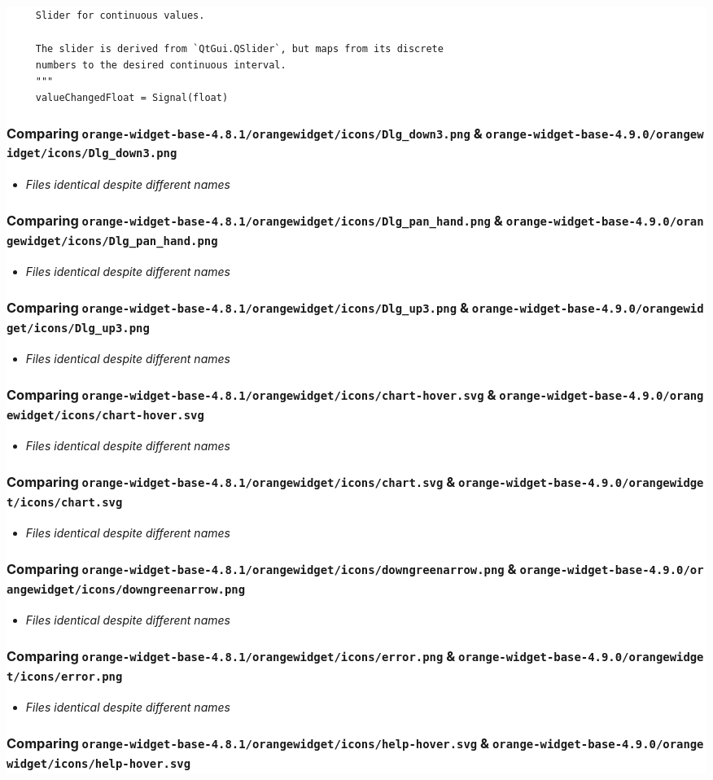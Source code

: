 ```diff
     Slider for continuous values.
 
     The slider is derived from `QtGui.QSlider`, but maps from its discrete
     numbers to the desired continuous interval.
     """
     valueChangedFloat = Signal(float)
```

### Comparing `orange-widget-base-4.8.1/orangewidget/icons/Dlg_down3.png` & `orange-widget-base-4.9.0/orangewidget/icons/Dlg_down3.png`

 * *Files identical despite different names*

### Comparing `orange-widget-base-4.8.1/orangewidget/icons/Dlg_pan_hand.png` & `orange-widget-base-4.9.0/orangewidget/icons/Dlg_pan_hand.png`

 * *Files identical despite different names*

### Comparing `orange-widget-base-4.8.1/orangewidget/icons/Dlg_up3.png` & `orange-widget-base-4.9.0/orangewidget/icons/Dlg_up3.png`

 * *Files identical despite different names*

### Comparing `orange-widget-base-4.8.1/orangewidget/icons/chart-hover.svg` & `orange-widget-base-4.9.0/orangewidget/icons/chart-hover.svg`

 * *Files identical despite different names*

### Comparing `orange-widget-base-4.8.1/orangewidget/icons/chart.svg` & `orange-widget-base-4.9.0/orangewidget/icons/chart.svg`

 * *Files identical despite different names*

### Comparing `orange-widget-base-4.8.1/orangewidget/icons/downgreenarrow.png` & `orange-widget-base-4.9.0/orangewidget/icons/downgreenarrow.png`

 * *Files identical despite different names*

### Comparing `orange-widget-base-4.8.1/orangewidget/icons/error.png` & `orange-widget-base-4.9.0/orangewidget/icons/error.png`

 * *Files identical despite different names*

### Comparing `orange-widget-base-4.8.1/orangewidget/icons/help-hover.svg` & `orange-widget-base-4.9.0/orangewidget/icons/help-hover.svg`
